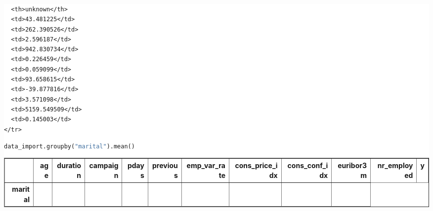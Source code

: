       <th>unknown</th>
      <td>43.481225</td>
      <td>262.390526</td>
      <td>2.596187</td>
      <td>942.830734</td>
      <td>0.226459</td>
      <td>0.059099</td>
      <td>93.658615</td>
      <td>-39.877816</td>
      <td>3.571098</td>
      <td>5159.549509</td>
      <td>0.145003</td>
    </tr>
  </tbody>
</table>
</div>




```python
data_import.groupby("marital").mean()
```




<div>
<style scoped>
    .dataframe tbody tr th:only-of-type {
        vertical-align: middle;
    }

    .dataframe tbody tr th {
        vertical-align: top;
    }

    .dataframe thead th {
        text-align: right;
    }
</style>
<table border="1" class="dataframe">
  <thead>
    <tr style="text-align: right;">
      <th></th>
      <th>age</th>
      <th>duration</th>
      <th>campaign</th>
      <th>pdays</th>
      <th>previous</th>
      <th>emp_var_rate</th>
      <th>cons_price_idx</th>
      <th>cons_conf_idx</th>
      <th>euribor3m</th>
      <th>nr_employed</th>
      <th>y</th>
    </tr>
    <tr>
      <th>marital</th>
      <th></th>
      <th></th>
      <th></th>
      <th></th>
      <th></th>
      <th></th>
      <th></th>
      <th></th>
      <th></th>
